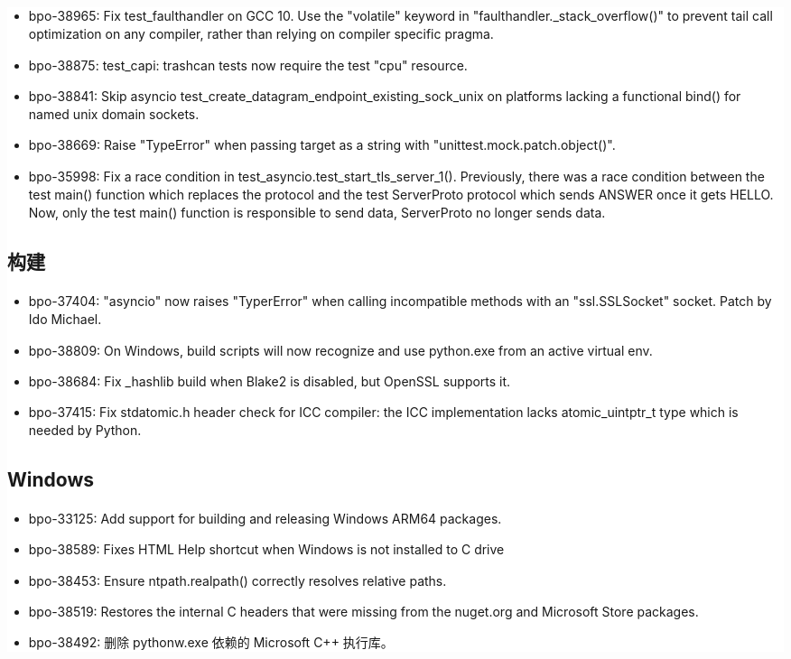 * bpo-38965: Fix test_faulthandler on GCC 10. Use the "volatile"
  keyword in "faulthandler._stack_overflow()" to prevent tail call
  optimization on any compiler, rather than relying on compiler
  specific pragma.

* bpo-38875: test_capi: trashcan tests now require the test "cpu"
  resource.

* bpo-38841: Skip asyncio
  test_create_datagram_endpoint_existing_sock_unix on platforms
  lacking a functional bind() for named unix domain sockets.

* bpo-38669: Raise "TypeError" when passing target as a string with
  "unittest.mock.patch.object()".

* bpo-35998: Fix a race condition in
  test_asyncio.test_start_tls_server_1(). Previously, there was a race
  condition between the test main() function which replaces the
  protocol and the test ServerProto protocol which sends ANSWER once
  it gets HELLO. Now, only the test main() function is responsible to
  send data, ServerProto no longer sends data.


构建
----

* bpo-37404: "asyncio" now raises "TyperError" when calling
  incompatible methods with an "ssl.SSLSocket" socket.  Patch by Ido
  Michael.

* bpo-38809: On Windows, build scripts will now recognize and use
  python.exe from an active virtual env.

* bpo-38684: Fix _hashlib build when Blake2 is disabled, but OpenSSL
  supports it.

* bpo-37415: Fix stdatomic.h header check for ICC compiler: the ICC
  implementation lacks atomic_uintptr_t type which is needed by
  Python.


Windows
-------

* bpo-33125: Add support for building and releasing Windows ARM64
  packages.

* bpo-38589: Fixes HTML Help shortcut when Windows is not installed to
  C drive

* bpo-38453: Ensure ntpath.realpath() correctly resolves relative
  paths.

* bpo-38519: Restores the internal C headers that were missing from
  the nuget.org and Microsoft Store packages.

* bpo-38492: 删除 pythonw.exe 依赖的 Microsoft C++ 执行库。

